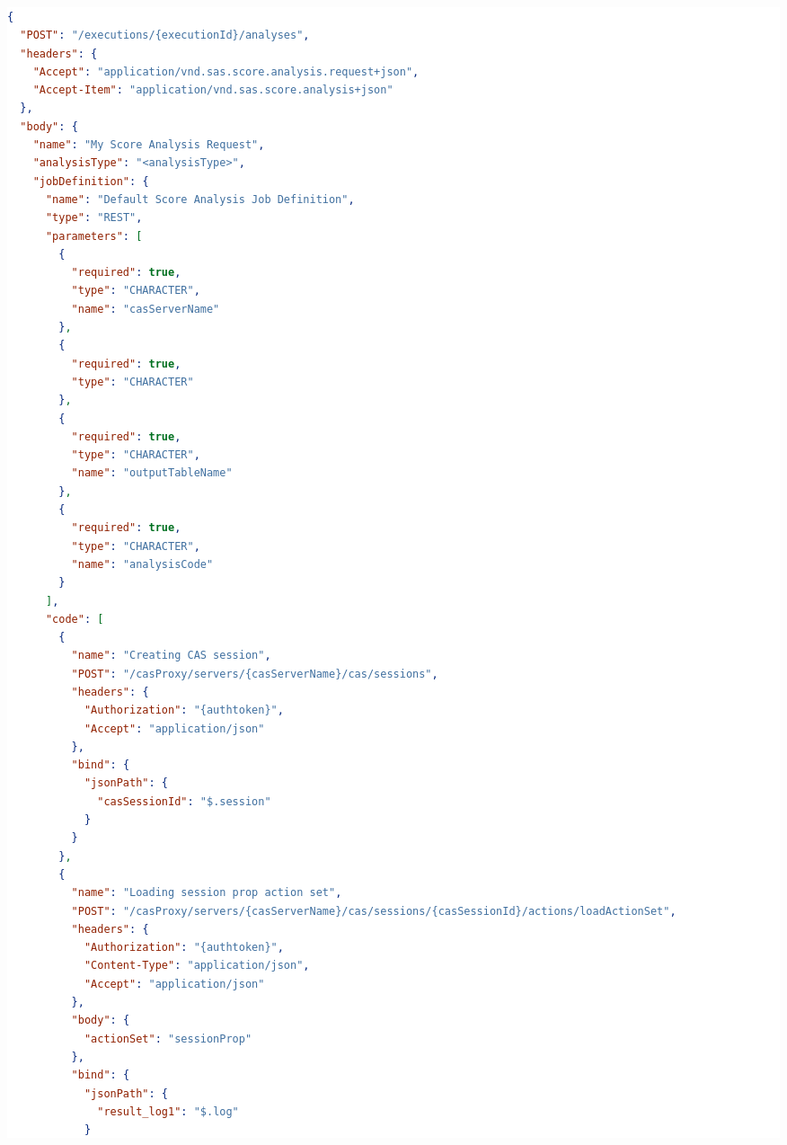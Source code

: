 ```json
{
  "POST": "/executions/{executionId}/analyses",
  "headers": {
    "Accept": "application/vnd.sas.score.analysis.request+json",
    "Accept-Item": "application/vnd.sas.score.analysis+json"
  },
  "body": {
    "name": "My Score Analysis Request",
    "analysisType": "<analysisType>",
    "jobDefinition": {
      "name": "Default Score Analysis Job Definition",
      "type": "REST",
      "parameters": [
        {
          "required": true,
          "type": "CHARACTER",
          "name": "casServerName"
        },
        {
          "required": true,
          "type": "CHARACTER"
        },
        {
          "required": true,
          "type": "CHARACTER",
          "name": "outputTableName"
        },
        {
          "required": true,
          "type": "CHARACTER",
          "name": "analysisCode"
        }
      ],
      "code": [
        {
          "name": "Creating CAS session",
          "POST": "/casProxy/servers/{casServerName}/cas/sessions",
          "headers": {
            "Authorization": "{authtoken}",
            "Accept": "application/json"
          },
          "bind": {
            "jsonPath": {
              "casSessionId": "$.session"
            }
          }
        },
        {
          "name": "Loading session prop action set",
          "POST": "/casProxy/servers/{casServerName}/cas/sessions/{casSessionId}/actions/loadActionSet",
          "headers": {
            "Authorization": "{authtoken}",
            "Content-Type": "application/json",
            "Accept": "application/json"
          },
          "body": {
            "actionSet": "sessionProp"
          },
          "bind": {
            "jsonPath": {
              "result_log1": "$.log"
            }
```